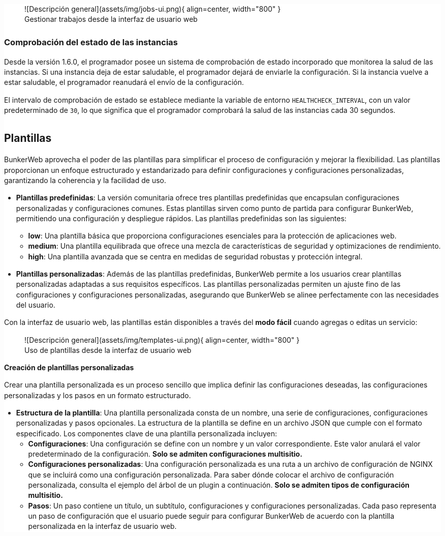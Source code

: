 <figure markdown>
  ![Descripción general](assets/img/jobs-ui.png){ align=center, width="800" }
  <figcaption>Gestionar trabajos desde la interfaz de usuario web</figcaption>
</figure>

### Comprobación del estado de las instancias

Desde la versión 1.6.0, el programador posee un sistema de comprobación de estado incorporado que monitorea la salud de las instancias. Si una instancia deja de estar saludable, el programador dejará de enviarle la configuración. Si la instancia vuelve a estar saludable, el programador reanudará el envío de la configuración.

El intervalo de comprobación de estado se establece mediante la variable de entorno `HEALTHCHECK_INTERVAL`, con un valor predeterminado de `30`, lo que significa que el programador comprobará la salud de las instancias cada 30 segundos.

## Plantillas

BunkerWeb aprovecha el poder de las plantillas para simplificar el proceso de configuración y mejorar la flexibilidad. Las plantillas proporcionan un enfoque estructurado y estandarizado para definir configuraciones y configuraciones personalizadas, garantizando la coherencia y la facilidad de uso.

- **Plantillas predefinidas**: La versión comunitaria ofrece tres plantillas predefinidas que encapsulan configuraciones personalizadas y configuraciones comunes. Estas plantillas sirven como punto de partida para configurar BunkerWeb, permitiendo una configuración y despliegue rápidos. Las plantillas predefinidas son las siguientes:
    - **low**: Una plantilla básica que proporciona configuraciones esenciales para la protección de aplicaciones web.
    - **medium**: Una plantilla equilibrada que ofrece una mezcla de características de seguridad y optimizaciones de rendimiento.
    - **high**: Una plantilla avanzada que se centra en medidas de seguridad robustas y protección integral.

- **Plantillas personalizadas**: Además de las plantillas predefinidas, BunkerWeb permite a los usuarios crear plantillas personalizadas adaptadas a sus requisitos específicos. Las plantillas personalizadas permiten un ajuste fino de las configuraciones y configuraciones personalizadas, asegurando que BunkerWeb se alinee perfectamente con las necesidades del usuario.

Con la interfaz de usuario web, las plantillas están disponibles a través del **modo fácil** cuando agregas o editas un servicio:

<figure markdown>
  ![Descripción general](assets/img/templates-ui.png){ align=center, width="800" }
  <figcaption>Uso de plantillas desde la interfaz de usuario web</figcaption>
</figure>

**Creación de plantillas personalizadas**

Crear una plantilla personalizada es un proceso sencillo que implica definir las configuraciones deseadas, las configuraciones personalizadas y los pasos en un formato estructurado.

* **Estructura de la plantilla**: Una plantilla personalizada consta de un nombre, una serie de configuraciones, configuraciones personalizadas y pasos opcionales. La estructura de la plantilla se define en un archivo JSON que cumple con el formato especificado. Los componentes clave de una plantilla personalizada incluyen:
    * **Configuraciones**: Una configuración se define con un nombre y un valor correspondiente. Este valor anulará el valor predeterminado de la configuración. **Solo se admiten configuraciones multisitio.**
    * **Configuraciones personalizadas**: Una configuración personalizada es una ruta a un archivo de configuración de NGINX que se incluirá como una configuración personalizada. Para saber dónde colocar el archivo de configuración personalizada, consulta el ejemplo del árbol de un plugin a continuación. **Solo se admiten tipos de configuración multisitio.**
    * **Pasos**: Un paso contiene un título, un subtítulo, configuraciones y configuraciones personalizadas. Cada paso representa un paso de configuración que el usuario puede seguir para configurar BunkerWeb de acuerdo con la plantilla personalizada en la interfaz de usuario web.
